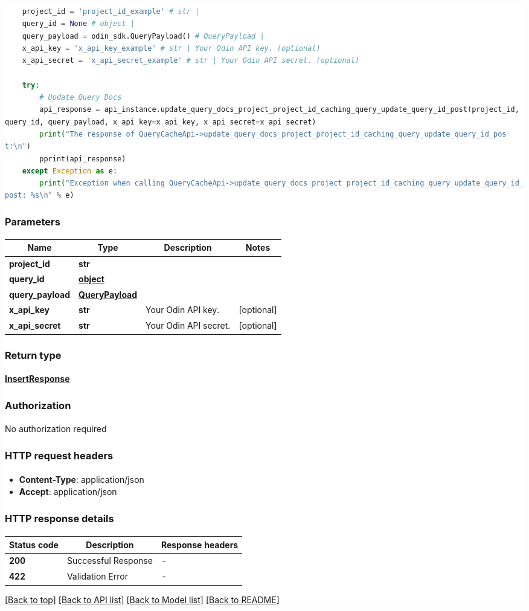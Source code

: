 ```python
    project_id = 'project_id_example' # str | 
    query_id = None # object | 
    query_payload = odin_sdk.QueryPayload() # QueryPayload | 
    x_api_key = 'x_api_key_example' # str | Your Odin API key. (optional)
    x_api_secret = 'x_api_secret_example' # str | Your Odin API secret. (optional)

    try:
        # Update Query Docs
        api_response = api_instance.update_query_docs_project_project_id_caching_query_update_query_id_post(project_id, query_id, query_payload, x_api_key=x_api_key, x_api_secret=x_api_secret)
        print("The response of QueryCacheApi->update_query_docs_project_project_id_caching_query_update_query_id_post:\n")
        pprint(api_response)
    except Exception as e:
        print("Exception when calling QueryCacheApi->update_query_docs_project_project_id_caching_query_update_query_id_post: %s\n" % e)
```



### Parameters


Name | Type | Description  | Notes
------------- | ------------- | ------------- | -------------
 **project_id** | **str**|  | 
 **query_id** | [**object**](.md)|  | 
 **query_payload** | [**QueryPayload**](QueryPayload.md)|  | 
 **x_api_key** | **str**| Your Odin API key. | [optional] 
 **x_api_secret** | **str**| Your Odin API secret. | [optional] 

### Return type

[**InsertResponse**](InsertResponse.md)

### Authorization

No authorization required

### HTTP request headers

 - **Content-Type**: application/json
 - **Accept**: application/json

### HTTP response details

| Status code | Description | Response headers |
|-------------|-------------|------------------|
**200** | Successful Response |  -  |
**422** | Validation Error |  -  |

[[Back to top]](#) [[Back to API list]](../README.md#documentation-for-api-endpoints) [[Back to Model list]](../README.md#documentation-for-models) [[Back to README]](../README.md)

